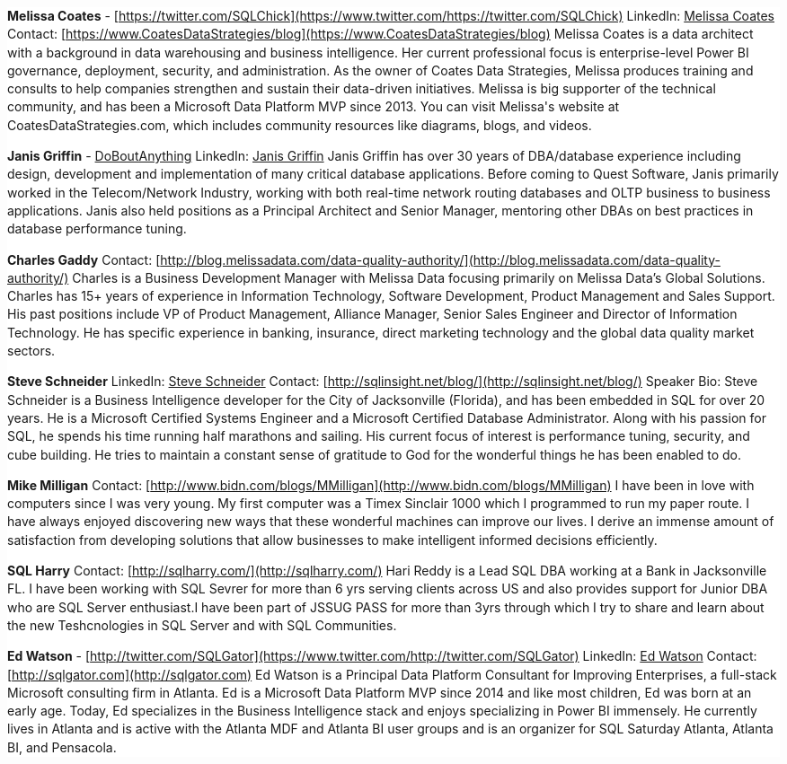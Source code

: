 **Melissa Coates**  - [https://twitter.com/SQLChick](https://www.twitter.com/https://twitter.com/SQLChick)
LinkedIn: [Melissa Coates](http://www.linkedin.com/in/melissacoatesprofile)
Contact: [https://www.CoatesDataStrategies/blog](https://www.CoatesDataStrategies/blog)
Melissa Coates is a data architect with a background in data warehousing and business intelligence. Her current professional focus is enterprise-level Power BI governance, deployment, security, and administration. As the owner of Coates Data Strategies, Melissa produces training and consults to help companies strengthen and sustain their data-driven initiatives. Melissa is big supporter of the technical community, and has been a Microsoft Data Platform MVP since 2013. You can visit Melissa's website at CoatesDataStrategies.com, which includes community resources like diagrams, blogs, and videos.
 
**Janis Griffin**  - [DoBoutAnything](https://www.twitter.com/DoBoutAnything)
LinkedIn: [Janis Griffin](http://www.linkedin.com/pub/janis-griffin/0/914/aba)
Janis Griffin has over 30 years of DBA/database experience including design, development and implementation of many critical database applications. Before coming to Quest Software, Janis primarily worked in the Telecom/Network Industry, working with both real-time network routing databases and OLTP business to business applications.  Janis also held positions as a Principal Architect and Senior Manager, mentoring other DBAs on best practices in database performance tuning.
 
**Charles Gaddy** 
Contact: [http://blog.melissadata.com/data-quality-authority/](http://blog.melissadata.com/data-quality-authority/)
Charles is a Business Development Manager with Melissa Data focusing primarily on Melissa Data’s Global Solutions. Charles has 15+ years of experience in Information Technology, Software Development, Product Management and Sales Support. His past positions include VP of Product Management, Alliance Manager, Senior Sales Engineer and Director of Information Technology. He has specific experience in banking, insurance, direct marketing technology and the global data quality market sectors.
 
**Steve Schneider** 
LinkedIn: [Steve Schneider](http://www.linkedin.com/in/steveschneider1/)
Contact: [http://sqlinsight.net/blog/](http://sqlinsight.net/blog/)
Speaker Bio:  Steve Schneider is a Business Intelligence developer for the City of Jacksonville (Florida), and has been embedded in SQL for over 20 years.  He is a Microsoft Certified Systems Engineer and a Microsoft Certified Database Administrator.  Along with his passion for SQL, he spends his time running half marathons and sailing.  His current focus of interest is performance tuning, security, and cube building.  He tries to maintain a constant sense of gratitude to God for the wonderful things he has been enabled to do.
 
**Mike Milligan** 
Contact: [http://www.bidn.com/blogs/MMilligan](http://www.bidn.com/blogs/MMilligan)
I have been in love with computers since I was very young.  My first computer was a Timex Sinclair 1000 which I programmed to run my paper route.  I have always enjoyed discovering new ways that these wonderful machines can improve our lives.  I derive an immense amount of satisfaction from developing solutions that allow businesses to make intelligent informed decisions efficiently.  
 
**SQL Harry** 
Contact: [http://sqlharry.com/](http://sqlharry.com/)
Hari Reddy is a Lead SQL DBA working at a Bank in Jacksonville FL. I have been working with SQL Sevrer for more than 6 yrs serving clients across US and also provides support for Junior DBA who are SQL Server enthusiast.I have been part of JSSUG  PASS for more than 3yrs through which I try to share and learn about the new Teshcnologies in SQL Server and with SQL Communities.
 
**Ed Watson**  - [http://twitter.com/SQLGator](https://www.twitter.com/http://twitter.com/SQLGator)
LinkedIn: [Ed Watson](http://www.linkedin.com/in/watsoned)
Contact: [http://sqlgator.com](http://sqlgator.com)
Ed Watson is a Principal Data Platform Consultant for Improving Enterprises, a full-stack Microsoft consulting firm in Atlanta.  Ed is a Microsoft Data Platform MVP since 2014 and like most children, Ed was born at an early age. Today, Ed specializes in the Business Intelligence stack and enjoys specializing in Power BI immensely.  He currently lives in Atlanta and is active with the Atlanta MDF and Atlanta BI user groups and is an organizer for SQL Saturday Atlanta, Atlanta BI, and Pensacola.
 